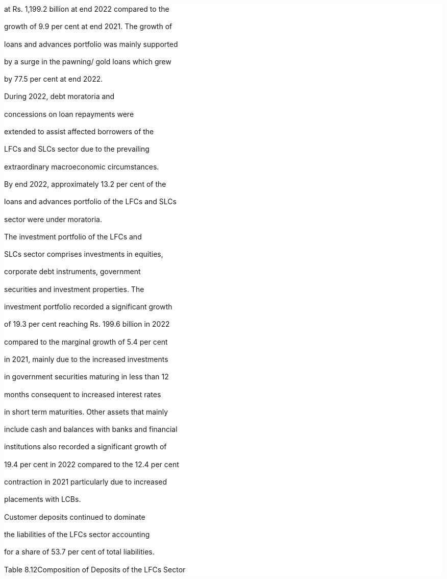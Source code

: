 at Rs. 1,199.2 billion at end 2022 compared to the

growth of 9.9 per cent at end 2021. The growth of

loans and advances portfolio was mainly supported

by a surge in the pawning/ gold loans which grew

by 77.5 per cent at end 2022.

During 2022, debt moratoria and

concessions on loan repayments were

extended to assist affected borrowers of the

LFCs and SLCs sector due to the prevailing

extraordinary macroeconomic circumstances.

By end 2022, approximately 13.2 per cent of the

loans and advances portfolio of the LFCs and SLCs

sector were under moratoria.

The investment portfolio of the LFCs and

SLCs sector comprises investments in equities,

corporate debt instruments, government

securities and investment properties. The

investment portfolio recorded a significant growth

of 19.3 per cent reaching Rs. 199.6 billion in 2022

compared to the marginal growth of 5.4 per cent

in 2021, mainly due to the increased investments

in government securities maturing in less than 12

months consequent to increased interest rates

in short term maturities. Other assets that mainly

include cash and balances with banks and financial

institutions also recorded a significant growth of

19.4 per cent in 2022 compared to the 12.4 per cent

contraction in 2021 particularly due to increased

placements with LCBs.

Customer deposits continued to dominate

the liabilities of the LFCs sector accounting

for a share of 53.7 per cent of total liabilities.

Table 8.12Composition of Deposits of the LFCs Sector
